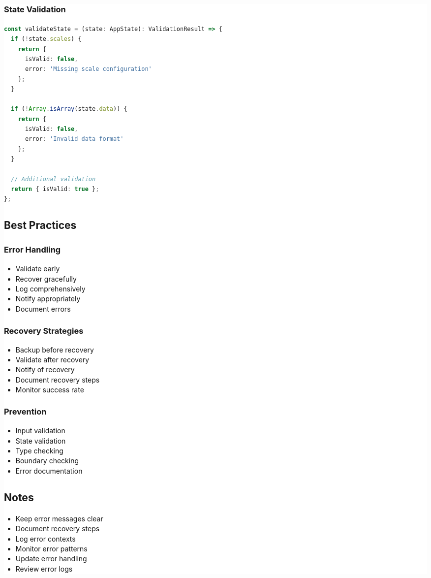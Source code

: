 ### State Validation
```typescript
const validateState = (state: AppState): ValidationResult => {
  if (!state.scales) {
    return {
      isValid: false,
      error: 'Missing scale configuration'
    };
  }
  
  if (!Array.isArray(state.data)) {
    return {
      isValid: false,
      error: 'Invalid data format'
    };
  }
  
  // Additional validation
  return { isValid: true };
};
```

## Best Practices

### Error Handling
- Validate early
- Recover gracefully
- Log comprehensively
- Notify appropriately
- Document errors

### Recovery Strategies
- Backup before recovery
- Validate after recovery
- Notify of recovery
- Document recovery steps
- Monitor success rate

### Prevention
- Input validation
- State validation
- Type checking
- Boundary checking
- Error documentation

## Notes
- Keep error messages clear
- Document recovery steps
- Log error contexts
- Monitor error patterns
- Update error handling
- Review error logs